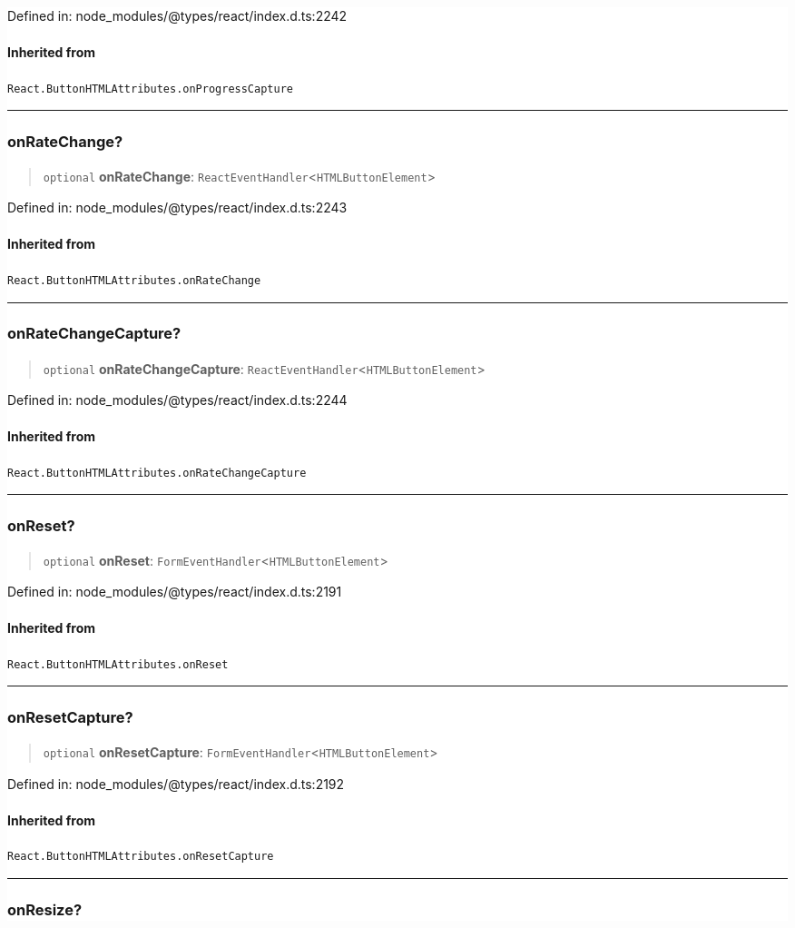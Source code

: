 Defined in: node\_modules/@types/react/index.d.ts:2242

#### Inherited from

`React.ButtonHTMLAttributes.onProgressCapture`

***

### onRateChange?

> `optional` **onRateChange**: `ReactEventHandler`\<`HTMLButtonElement`\>

Defined in: node\_modules/@types/react/index.d.ts:2243

#### Inherited from

`React.ButtonHTMLAttributes.onRateChange`

***

### onRateChangeCapture?

> `optional` **onRateChangeCapture**: `ReactEventHandler`\<`HTMLButtonElement`\>

Defined in: node\_modules/@types/react/index.d.ts:2244

#### Inherited from

`React.ButtonHTMLAttributes.onRateChangeCapture`

***

### onReset?

> `optional` **onReset**: `FormEventHandler`\<`HTMLButtonElement`\>

Defined in: node\_modules/@types/react/index.d.ts:2191

#### Inherited from

`React.ButtonHTMLAttributes.onReset`

***

### onResetCapture?

> `optional` **onResetCapture**: `FormEventHandler`\<`HTMLButtonElement`\>

Defined in: node\_modules/@types/react/index.d.ts:2192

#### Inherited from

`React.ButtonHTMLAttributes.onResetCapture`

***

### onResize?

